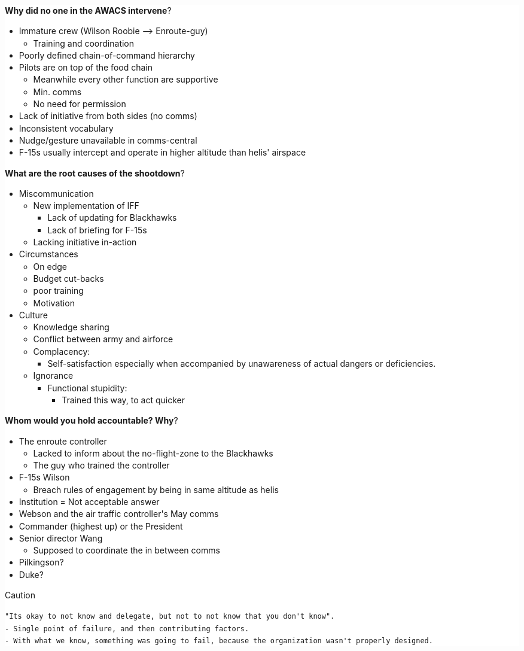 **Why did no one in the AWACS intervene**?
- Immature crew (Wilson Roobie --> Enroute-guy)
	- Training and coordination
- Poorly defined chain-of-command hierarchy
- Pilots are on top of the food chain
	- Meanwhile every other function are supportive
	- Min. comms
	- No need for permission
- Lack of initiative from both sides (no comms)
- Inconsistent vocabulary
- Nudge/gesture unavailable in comms-central
- F-15s usually intercept and operate in higher altitude than helis' airspace

**What are the root causes of the shootdown**?
- Miscommunication
	- New implementation of IFF
		- Lack of updating for Blackhawks
		- Lack of briefing for F-15s
	- Lacking initiative in-action
- Circumstances
	- On edge
	- Budget cut-backs
	- poor training
	- Motivation
- Culture
	- Knowledge sharing
	- Conflict between army and airforce
	- Complacency:
		- Self-satisfaction especially when accompanied by unawareness of actual dangers or deficiencies.
	- Ignorance
		- Functional stupidity:
			- Trained this way, to act quicker

**Whom would you hold accountable? Why**?
- The enroute controller
	- Lacked to inform about the no-flight-zone to the Blackhawks
	- The guy who trained the controller
- F-15s Wilson
	- Breach rules of engagement by being in same altitude as helis
- Institution = Not acceptable answer
- Webson and the air traffic controller's May comms
- Commander (highest up) or the President
- Senior director Wang
	- Supposed to coordinate the in between comms
- Pilkingson?
- Duke?

> [!caution]
	"Its okay to not know and delegate, but not to not know that you don't know".
	- Single point of failure, and then contributing factors.
	- With what we know, something was going to fail, because the organization wasn't properly designed.
